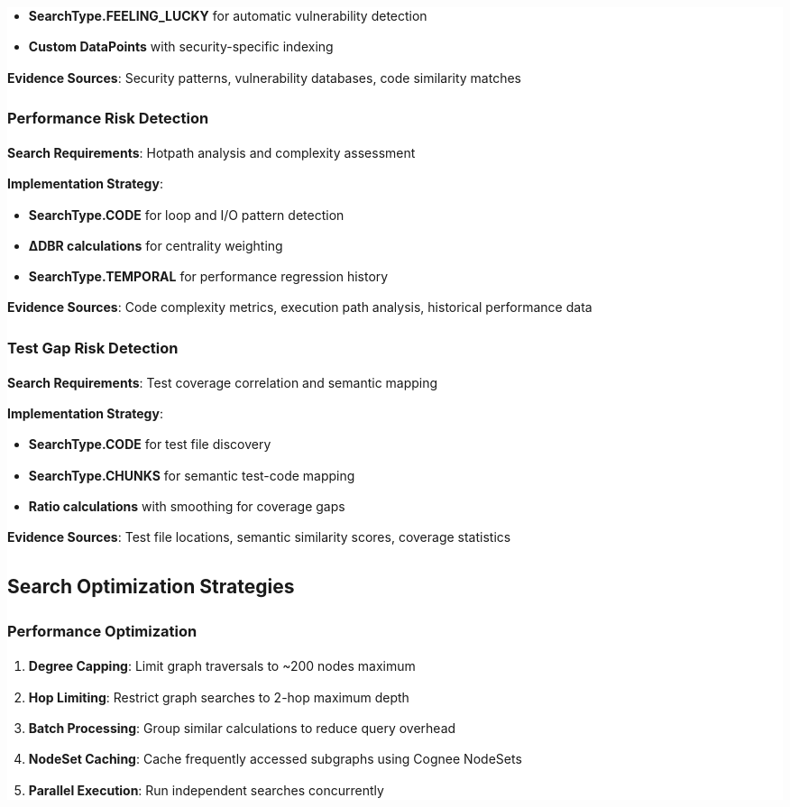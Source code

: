 - **SearchType.FEELING_LUCKY** for automatic vulnerability detection

- **Custom DataPoints** with security-specific indexing



**Evidence Sources**: Security patterns, vulnerability databases, code similarity matches



### Performance Risk Detection

**Search Requirements**: Hotpath analysis and complexity assessment



**Implementation Strategy**:

- **SearchType.CODE** for loop and I/O pattern detection

- **ΔDBR calculations** for centrality weighting

- **SearchType.TEMPORAL** for performance regression history



**Evidence Sources**: Code complexity metrics, execution path analysis, historical performance data



### Test Gap Risk Detection

**Search Requirements**: Test coverage correlation and semantic mapping



**Implementation Strategy**:

- **SearchType.CODE** for test file discovery

- **SearchType.CHUNKS** for semantic test-code mapping

- **Ratio calculations** with smoothing for coverage gaps



**Evidence Sources**: Test file locations, semantic similarity scores, coverage statistics



## Search Optimization Strategies



### Performance Optimization

1. **Degree Capping**: Limit graph traversals to ~200 nodes maximum

2. **Hop Limiting**: Restrict graph searches to 2-hop maximum depth

3. **Batch Processing**: Group similar calculations to reduce query overhead

4. **NodeSet Caching**: Cache frequently accessed subgraphs using Cognee NodeSets

5. **Parallel Execution**: Run independent searches concurrently

